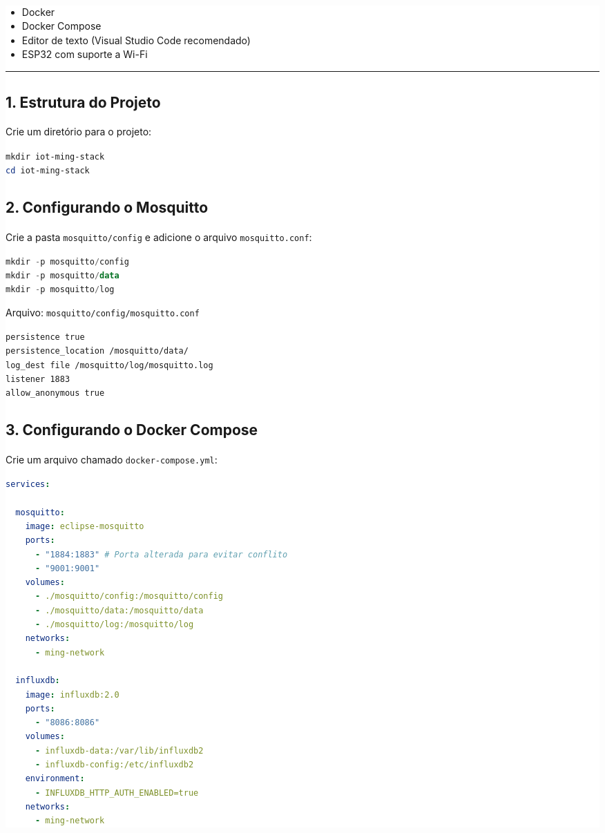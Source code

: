 - Docker
- Docker Compose
- Editor de texto (Visual Studio Code recomendado)
- ESP32 com suporte a Wi-Fi

---

## 1. Estrutura do Projeto

Crie um diretório para o projeto:

```powershell
mkdir iot-ming-stack
cd iot-ming-stack
```

## 2. Configurando o Mosquitto

Crie a pasta `mosquitto/config` e adicione o arquivo `mosquitto.conf`:

```powershell
mkdir -p mosquitto/config 
mkdir -p mosquitto/data 
mkdir -p mosquitto/log
```

Arquivo: `mosquitto/config/mosquitto.conf`

```
persistence true
persistence_location /mosquitto/data/
log_dest file /mosquitto/log/mosquitto.log
listener 1883
allow_anonymous true
```

## 3. Configurando o Docker Compose

Crie um arquivo chamado `docker-compose.yml`:

```yaml
services:

  mosquitto:
    image: eclipse-mosquitto
    ports:
      - "1884:1883" # Porta alterada para evitar conflito
      - "9001:9001"
    volumes:
      - ./mosquitto/config:/mosquitto/config
      - ./mosquitto/data:/mosquitto/data
      - ./mosquitto/log:/mosquitto/log
    networks:
      - ming-network

  influxdb:
    image: influxdb:2.0
    ports:
      - "8086:8086"
    volumes:
      - influxdb-data:/var/lib/influxdb2
      - influxdb-config:/etc/influxdb2
    environment:
      - INFLUXDB_HTTP_AUTH_ENABLED=true
    networks:
      - ming-network

```